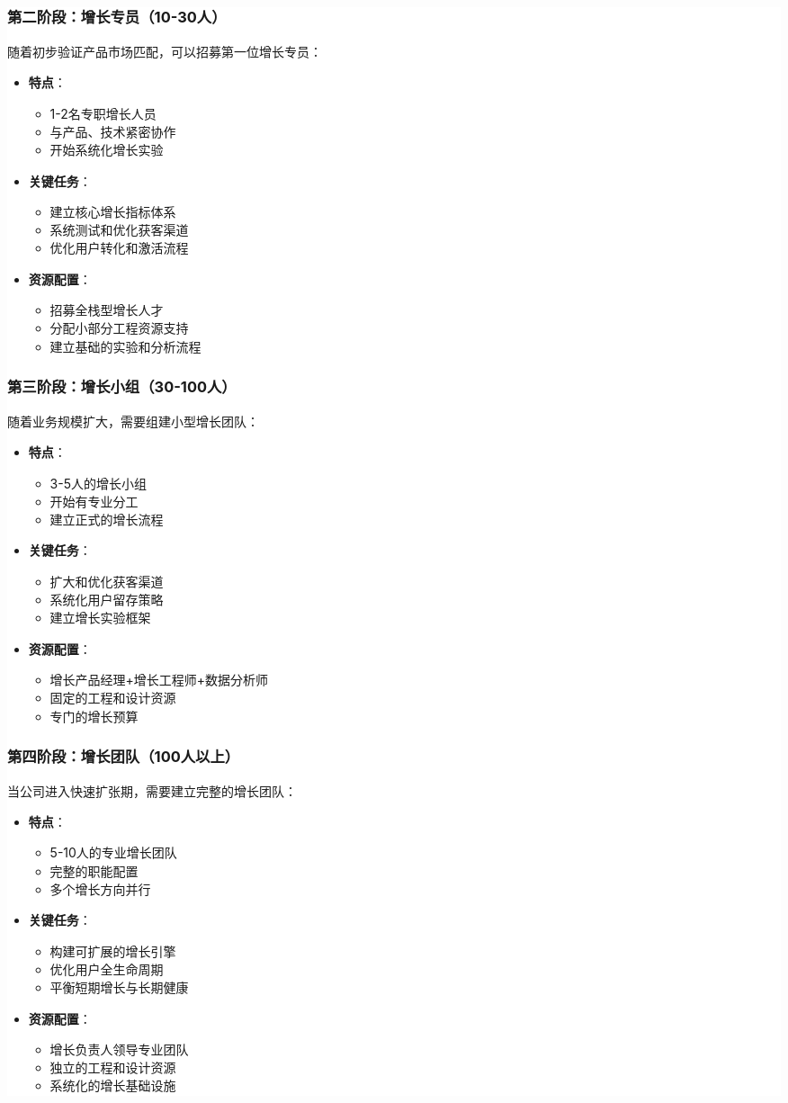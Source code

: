 ### 第二阶段：增长专员（10-30人）

随着初步验证产品市场匹配，可以招募第一位增长专员：

- **特点**：
  - 1-2名专职增长人员
  - 与产品、技术紧密协作
  - 开始系统化增长实验
  
- **关键任务**：
  - 建立核心增长指标体系
  - 系统测试和优化获客渠道
  - 优化用户转化和激活流程
  
- **资源配置**：
  - 招募全栈型增长人才
  - 分配小部分工程资源支持
  - 建立基础的实验和分析流程

### 第三阶段：增长小组（30-100人）

随着业务规模扩大，需要组建小型增长团队：

- **特点**：
  - 3-5人的增长小组
  - 开始有专业分工
  - 建立正式的增长流程
  
- **关键任务**：
  - 扩大和优化获客渠道
  - 系统化用户留存策略
  - 建立增长实验框架
  
- **资源配置**：
  - 增长产品经理+增长工程师+数据分析师
  - 固定的工程和设计资源
  - 专门的增长预算

### 第四阶段：增长团队（100人以上）

当公司进入快速扩张期，需要建立完整的增长团队：

- **特点**：
  - 5-10人的专业增长团队
  - 完整的职能配置
  - 多个增长方向并行
  
- **关键任务**：
  - 构建可扩展的增长引擎
  - 优化用户全生命周期
  - 平衡短期增长与长期健康
  
- **资源配置**：
  - 增长负责人领导专业团队
  - 独立的工程和设计资源
  - 系统化的增长基础设施
